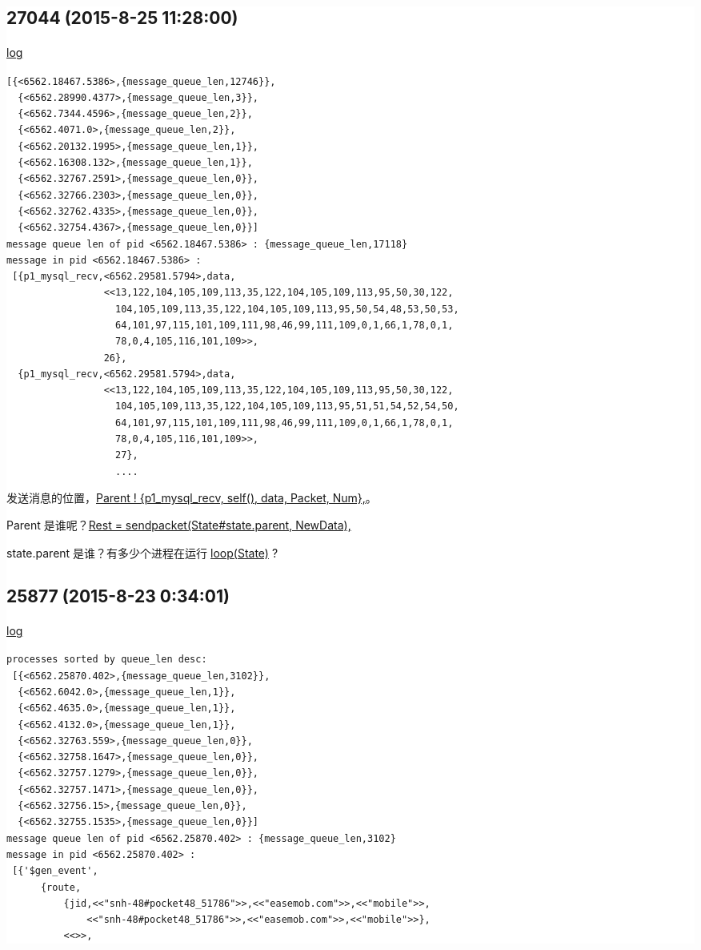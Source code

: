 
## 27044 (2015-8-25 11:28:00)

[log](http://ci.easemob.com/job/ProductCI_ejabberd_mqueue_random_monitor/27044/console)

```
[{<6562.18467.5386>,{message_queue_len,12746}},
  {<6562.28990.4377>,{message_queue_len,3}},
  {<6562.7344.4596>,{message_queue_len,2}},
  {<6562.4071.0>,{message_queue_len,2}},
  {<6562.20132.1995>,{message_queue_len,1}},
  {<6562.16308.132>,{message_queue_len,1}},
  {<6562.32767.2591>,{message_queue_len,0}},
  {<6562.32766.2303>,{message_queue_len,0}},
  {<6562.32762.4335>,{message_queue_len,0}},
  {<6562.32754.4367>,{message_queue_len,0}}]
message queue len of pid <6562.18467.5386> : {message_queue_len,17118}
message in pid <6562.18467.5386> :
 [{p1_mysql_recv,<6562.29581.5794>,data,
                 <<13,122,104,105,109,113,35,122,104,105,109,113,95,50,30,122,
                   104,105,109,113,35,122,104,105,109,113,95,50,54,48,53,50,53,
                   64,101,97,115,101,109,111,98,46,99,111,109,0,1,66,1,78,0,1,
                   78,0,4,105,116,101,109>>,
                 26},
  {p1_mysql_recv,<6562.29581.5794>,data,
                 <<13,122,104,105,109,113,35,122,104,105,109,113,95,50,30,122,
                   104,105,109,113,35,122,104,105,109,113,95,51,51,54,52,54,50,
                   64,101,97,115,101,109,111,98,46,99,111,109,0,1,66,1,78,0,1,
                   78,0,4,105,116,101,109>>,
                   27},
                   ....
```

发送消息的位置，[Parent ! {p1_mysql_recv, self(), data, Packet, Num},](git://github.com/ericliang/mysql/blob/376b5ca5d611434d38cae83dd900b491fe19cad5/deps/p1_mysql/src/p1_mysql_recv.erl#L158-#L158)。

Parent 是谁呢？[Rest = sendpacket(State#state.parent, NewData),](git://github.com/ericliang/mysql/blob/376b5ca5d611434d38cae83dd900b491fe19cad5/deps/p1_mysql/src/p1_mysql_recv.erl#L128-#L128)

state.parent 是谁？有多少个进程在运行 [loop(State)](git://github.com/ericliang/mysql/blob/376b5ca5d611434d38cae83dd900b491fe19cad5/deps/p1_mysql/src/p1_mysql_recv.erl#L122-#L122) ?



## 25877 (2015-8-23 0:34:01)

[log](http://ci.easemob.com/job/ProductCI_ejabberd_mqueue_random_monitor/25877/console)

```
processes sorted by queue_len desc:
 [{<6562.25870.402>,{message_queue_len,3102}},
  {<6562.6042.0>,{message_queue_len,1}},
  {<6562.4635.0>,{message_queue_len,1}},
  {<6562.4132.0>,{message_queue_len,1}},
  {<6562.32763.559>,{message_queue_len,0}},
  {<6562.32758.1647>,{message_queue_len,0}},
  {<6562.32757.1279>,{message_queue_len,0}},
  {<6562.32757.1471>,{message_queue_len,0}},
  {<6562.32756.15>,{message_queue_len,0}},
  {<6562.32755.1535>,{message_queue_len,0}}]
message queue len of pid <6562.25870.402> : {message_queue_len,3102}
message in pid <6562.25870.402> :
 [{'$gen_event',
      {route,
          {jid,<<"snh-48#pocket48_51786">>,<<"easemob.com">>,<<"mobile">>,
              <<"snh-48#pocket48_51786">>,<<"easemob.com">>,<<"mobile">>},
          <<>>,
```
